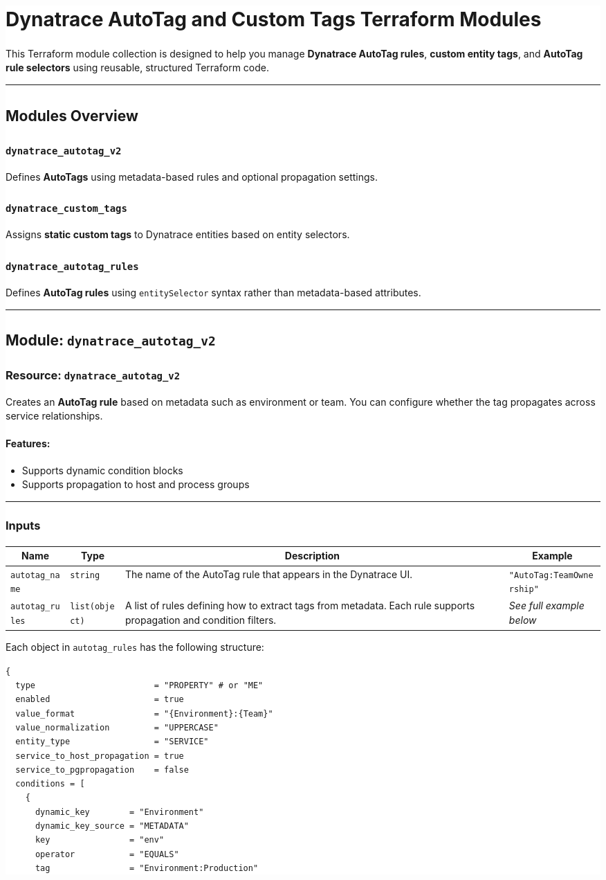 

#  Dynatrace AutoTag and Custom Tags Terraform Modules

This Terraform module collection is designed to help you manage **Dynatrace AutoTag rules**, **custom entity tags**, and **AutoTag rule selectors** using reusable, structured Terraform code.

---

##  Modules Overview

### `dynatrace_autotag_v2`

Defines **AutoTags** using metadata-based rules and optional propagation settings.

### `dynatrace_custom_tags`

Assigns **static custom tags** to Dynatrace entities based on entity selectors.

### `dynatrace_autotag_rules`

Defines **AutoTag rules** using `entitySelector` syntax rather than metadata-based attributes.

---

##  Module: `dynatrace_autotag_v2`

### Resource: `dynatrace_autotag_v2`

Creates an **AutoTag rule** based on metadata such as environment or team. You can configure whether the tag propagates across service relationships.

#### Features:

* Supports dynamic condition blocks
* Supports propagation to host and process groups

---

###  Inputs

| Name            | Type           | Description                                                                                                       | Example                   |
| --------------- | -------------- | ----------------------------------------------------------------------------------------------------------------- | ------------------------- |
| `autotag_name`  | `string`       | The name of the AutoTag rule that appears in the Dynatrace UI.                                                    | `"AutoTag:TeamOwnership"` |
| `autotag_rules` | `list(object)` | A list of rules defining how to extract tags from metadata. Each rule supports propagation and condition filters. | *See full example below*  |

Each object in `autotag_rules` has the following structure:

```hcl
{
  type                        = "PROPERTY" # or "ME"
  enabled                     = true
  value_format                = "{Environment}:{Team}"
  value_normalization         = "UPPERCASE"
  entity_type                 = "SERVICE"
  service_to_host_propagation = true
  service_to_pgpropagation    = false
  conditions = [
    {
      dynamic_key        = "Environment"
      dynamic_key_source = "METADATA"
      key                = "env"
      operator           = "EQUALS"
      tag                = "Environment:Production"
```